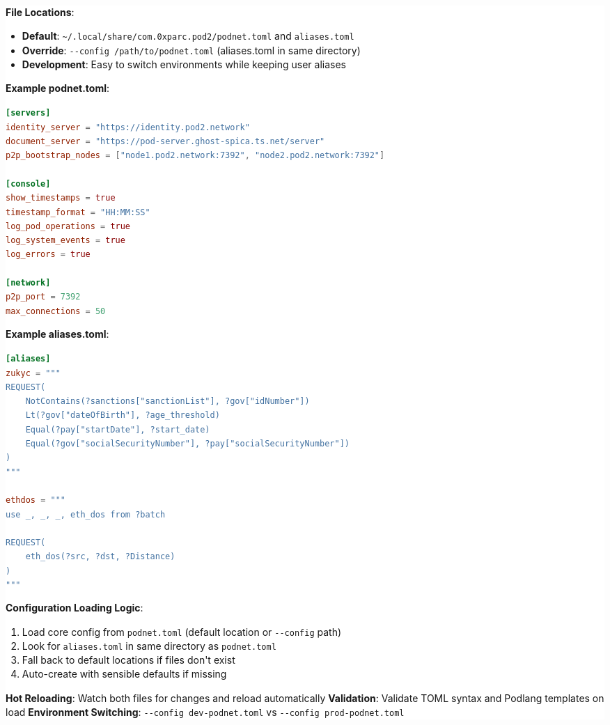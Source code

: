 **File Locations**:
- **Default**: `~/.local/share/com.0xparc.pod2/podnet.toml` and `aliases.toml`
- **Override**: `--config /path/to/podnet.toml` (aliases.toml in same directory)
- **Development**: Easy to switch environments while keeping user aliases

**Example podnet.toml**:
```toml
[servers]
identity_server = "https://identity.pod2.network"
document_server = "https://pod-server.ghost-spica.ts.net/server"
p2p_bootstrap_nodes = ["node1.pod2.network:7392", "node2.pod2.network:7392"]

[console]
show_timestamps = true
timestamp_format = "HH:MM:SS"
log_pod_operations = true
log_system_events = true
log_errors = true

[network]
p2p_port = 7392
max_connections = 50
```

**Example aliases.toml**:
```toml
[aliases]
zukyc = """
REQUEST(
    NotContains(?sanctions["sanctionList"], ?gov["idNumber"])
    Lt(?gov["dateOfBirth"], ?age_threshold)
    Equal(?pay["startDate"], ?start_date)
    Equal(?gov["socialSecurityNumber"], ?pay["socialSecurityNumber"])
)
"""

ethdos = """  
use _, _, _, eth_dos from ?batch

REQUEST(
    eth_dos(?src, ?dst, ?Distance)
)
"""
```

**Configuration Loading Logic**:
1. Load core config from `podnet.toml` (default location or `--config` path)
2. Look for `aliases.toml` in same directory as `podnet.toml`
3. Fall back to default locations if files don't exist
4. Auto-create with sensible defaults if missing

**Hot Reloading**: Watch both files for changes and reload automatically
**Validation**: Validate TOML syntax and Podlang templates on load
**Environment Switching**: `--config dev-podnet.toml` vs `--config prod-podnet.toml`
